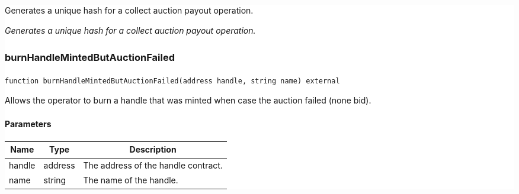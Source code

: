 Generates a unique hash for a collect auction payout operation.

_Generates a unique hash for a collect auction payout operation._

### burnHandleMintedButAuctionFailed

```solidity
function burnHandleMintedButAuctionFailed(address handle, string name) external
```

Allows the operator to burn a handle that was minted when case the auction failed (none bid).

#### Parameters

| Name | Type | Description |
| ---- | ---- | ----------- |
| handle | address | The address of the handle contract. |
| name | string | The name of the handle. |

